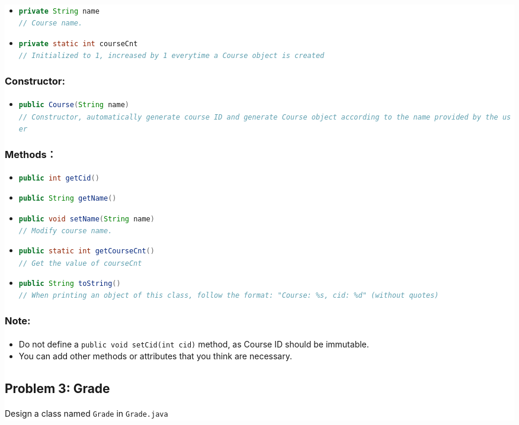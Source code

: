 - ```java
  private String name
  // Course name.
  ```

- ```java
  private static int courseCnt
  // Initialized to 1, increased by 1 everytime a Course object is created
  ```

### Constructor:

- ```java
  public Course(String name)
  // Constructor, automatically generate course ID and generate Course object according to the name provided by the user
  ```

### Methods：

- ```java
  public int getCid()
  ```

- ```java
  public String getName()
  ```

- ```java
  public void setName(String name)
  // Modify course name.
  ```

- ```java
  public static int getCourseCnt()
  // Get the value of courseCnt
  ```

- ```java
  public String toString()
  // When printing an object of this class, follow the format: "Course: %s, cid: %d" (without quotes)
  ```


### Note:

- Do not define a `public void setCid(int cid)` method, as Course ID should be immutable.
- You can add other methods or attributes that you think are necessary.



## Problem 3: Grade

Design a class named `Grade` in `Grade.java`
